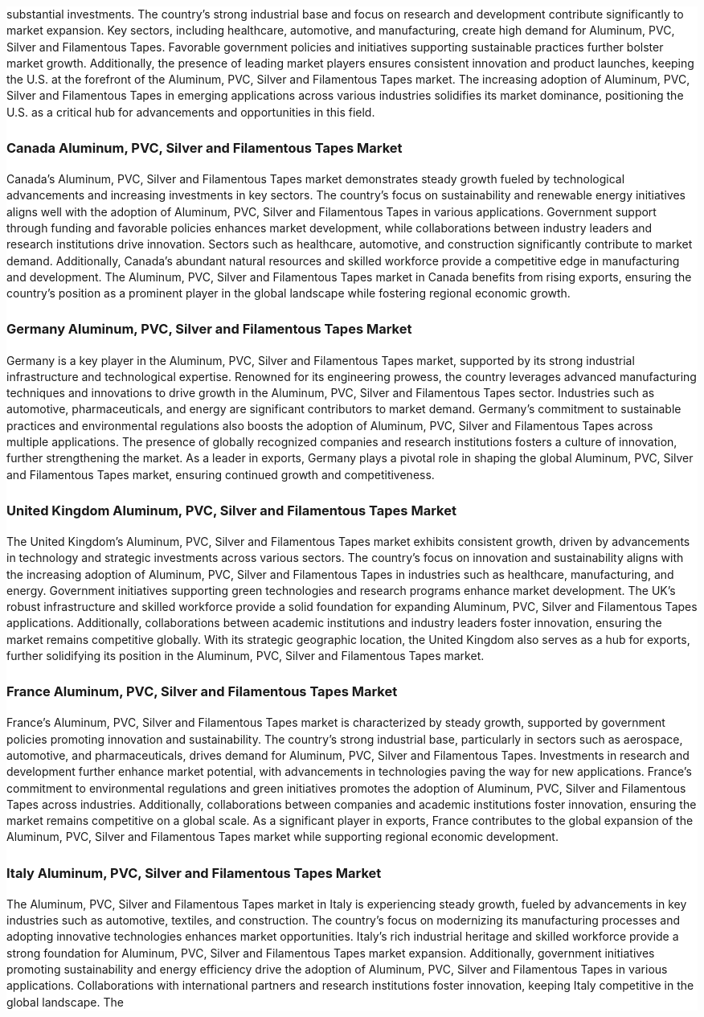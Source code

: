 substantial investments. The country&rsquo;s strong industrial base and focus on research and development contribute significantly to market expansion. Key sectors, including healthcare, automotive, and manufacturing, create high demand for Aluminum, PVC, Silver and Filamentous Tapes. Favorable government policies and initiatives supporting sustainable practices further bolster market growth. Additionally, the presence of leading market players ensures consistent innovation and product launches, keeping the U.S. at the forefront of the Aluminum, PVC, Silver and Filamentous Tapes market. The increasing adoption of Aluminum, PVC, Silver and Filamentous Tapes in emerging applications across various industries solidifies its market dominance, positioning the U.S. as a critical hub for advancements and opportunities in this field.</p><h3>Canada Aluminum, PVC, Silver and Filamentous Tapes Market</h3><p>Canada&rsquo;s Aluminum, PVC, Silver and Filamentous Tapes market demonstrates steady growth fueled by technological advancements and increasing investments in key sectors. The country&rsquo;s focus on sustainability and renewable energy initiatives aligns well with the adoption of Aluminum, PVC, Silver and Filamentous Tapes in various applications. Government support through funding and favorable policies enhances market development, while collaborations between industry leaders and research institutions drive innovation. Sectors such as healthcare, automotive, and construction significantly contribute to market demand. Additionally, Canada&rsquo;s abundant natural resources and skilled workforce provide a competitive edge in manufacturing and development. The Aluminum, PVC, Silver and Filamentous Tapes market in Canada benefits from rising exports, ensuring the country&rsquo;s position as a prominent player in the global landscape while fostering regional economic growth.</p><h3>Germany Aluminum, PVC, Silver and Filamentous Tapes Market</h3><p>Germany is a key player in the Aluminum, PVC, Silver and Filamentous Tapes market, supported by its strong industrial infrastructure and technological expertise. Renowned for its engineering prowess, the country leverages advanced manufacturing techniques and innovations to drive growth in the Aluminum, PVC, Silver and Filamentous Tapes sector. Industries such as automotive, pharmaceuticals, and energy are significant contributors to market demand. Germany&rsquo;s commitment to sustainable practices and environmental regulations also boosts the adoption of Aluminum, PVC, Silver and Filamentous Tapes across multiple applications. The presence of globally recognized companies and research institutions fosters a culture of innovation, further strengthening the market. As a leader in exports, Germany plays a pivotal role in shaping the global Aluminum, PVC, Silver and Filamentous Tapes market, ensuring continued growth and competitiveness.</p><h3>United Kingdom Aluminum, PVC, Silver and Filamentous Tapes Market</h3><p>The United Kingdom&rsquo;s Aluminum, PVC, Silver and Filamentous Tapes market exhibits consistent growth, driven by advancements in technology and strategic investments across various sectors. The country&rsquo;s focus on innovation and sustainability aligns with the increasing adoption of Aluminum, PVC, Silver and Filamentous Tapes in industries such as healthcare, manufacturing, and energy. Government initiatives supporting green technologies and research programs enhance market development. The UK&rsquo;s robust infrastructure and skilled workforce provide a solid foundation for expanding Aluminum, PVC, Silver and Filamentous Tapes applications. Additionally, collaborations between academic institutions and industry leaders foster innovation, ensuring the market remains competitive globally. With its strategic geographic location, the United Kingdom also serves as a hub for exports, further solidifying its position in the Aluminum, PVC, Silver and Filamentous Tapes market.</p><h3>France Aluminum, PVC, Silver and Filamentous Tapes Market</h3><p>France&rsquo;s Aluminum, PVC, Silver and Filamentous Tapes market is characterized by steady growth, supported by government policies promoting innovation and sustainability. The country&rsquo;s strong industrial base, particularly in sectors such as aerospace, automotive, and pharmaceuticals, drives demand for Aluminum, PVC, Silver and Filamentous Tapes. Investments in research and development further enhance market potential, with advancements in technologies paving the way for new applications. France&rsquo;s commitment to environmental regulations and green initiatives promotes the adoption of Aluminum, PVC, Silver and Filamentous Tapes across industries. Additionally, collaborations between companies and academic institutions foster innovation, ensuring the market remains competitive on a global scale. As a significant player in exports, France contributes to the global expansion of the Aluminum, PVC, Silver and Filamentous Tapes market while supporting regional economic development.</p><h3>Italy Aluminum, PVC, Silver and Filamentous Tapes Market</h3><p>The Aluminum, PVC, Silver and Filamentous Tapes market in Italy is experiencing steady growth, fueled by advancements in key industries such as automotive, textiles, and construction. The country&rsquo;s focus on modernizing its manufacturing processes and adopting innovative technologies enhances market opportunities. Italy&rsquo;s rich industrial heritage and skilled workforce provide a strong foundation for Aluminum, PVC, Silver and Filamentous Tapes market expansion. Additionally, government initiatives promoting sustainability and energy efficiency drive the adoption of Aluminum, PVC, Silver and Filamentous Tapes in various applications. Collaborations with international partners and research institutions foster innovation, keeping Italy competitive in the global landscape. The